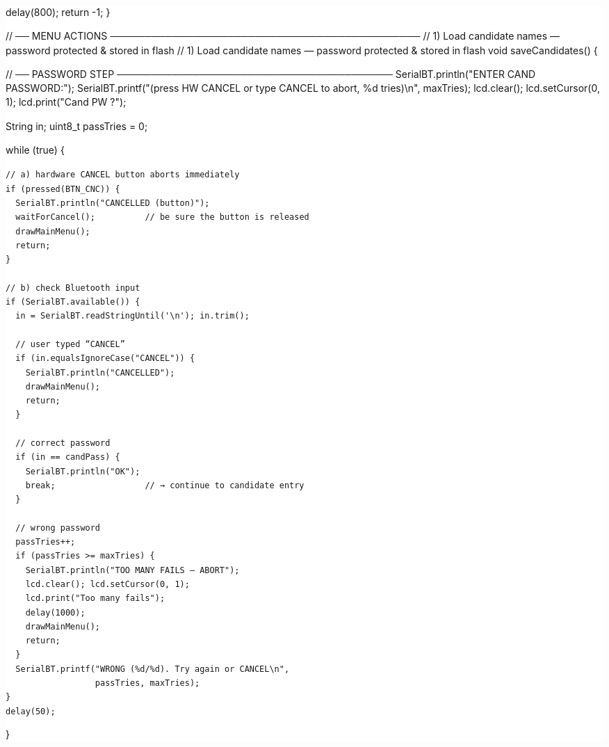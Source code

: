   delay(800);
  return -1;
}

// ── MENU ACTIONS ─────────────────────────────────────────────
// 1) Load candidate names — password protected & stored in flash
// 1) Load candidate names — password protected & stored in flash
void saveCandidates() {

  // ── PASSWORD STEP ────────────────────────────────────────
  SerialBT.println("ENTER CAND PASSWORD:");
  SerialBT.printf("(press HW CANCEL or type CANCEL to abort, %d tries)\n",
                  maxTries);
  lcd.clear(); lcd.setCursor(0, 1);
  lcd.print("Cand PW ?");

  String in;
  uint8_t passTries = 0;

  while (true) {

    // a) hardware CANCEL button aborts immediately
    if (pressed(BTN_CNC)) {
      SerialBT.println("CANCELLED (button)");
      waitForCancel();          // be sure the button is released
      drawMainMenu();
      return;
    }

    // b) check Bluetooth input
    if (SerialBT.available()) {
      in = SerialBT.readStringUntil('\n'); in.trim();

      // user typed “CANCEL”
      if (in.equalsIgnoreCase("CANCEL")) {
        SerialBT.println("CANCELLED");
        drawMainMenu();
        return;
      }

      // correct password
      if (in == candPass) {
        SerialBT.println("OK");
        break;                  // → continue to candidate entry
      }

      // wrong password
      passTries++;
      if (passTries >= maxTries) {
        SerialBT.println("TOO MANY FAILS — ABORT");
        lcd.clear(); lcd.setCursor(0, 1);
        lcd.print("Too many fails");
        delay(1000);
        drawMainMenu();
        return;
      }
      SerialBT.printf("WRONG (%d/%d). Try again or CANCEL\n",
                      passTries, maxTries);
    }
    delay(50);
  }

